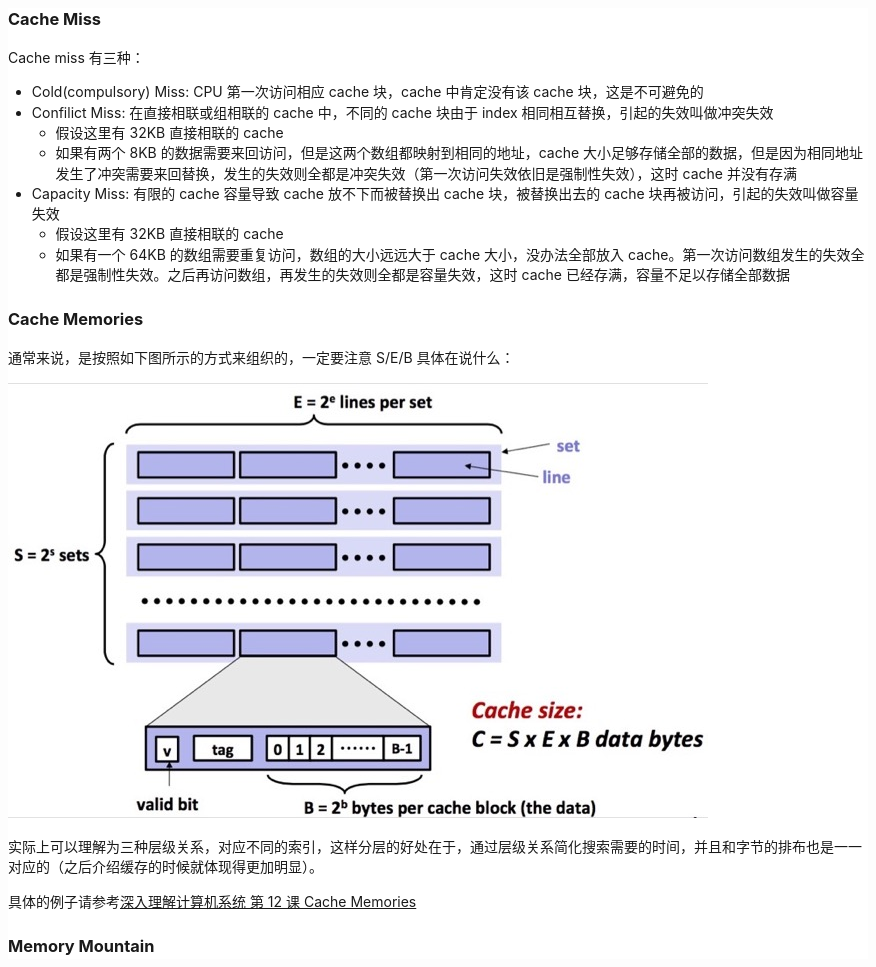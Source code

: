 ### Cache Miss

Cache miss 有三种：

+ Cold(compulsory) Miss: CPU 第一次访问相应 cache 块，cache 中肯定没有该 cache 块，这是不可避免的
+ Confilict Miss: 在直接相联或组相联的 cache 中，不同的 cache 块由于 index 相同相互替换，引起的失效叫做冲突失效
    + 假设这里有 32KB 直接相联的 cache
    + 如果有两个 8KB 的数据需要来回访问，但是这两个数组都映射到相同的地址，cache 大小足够存储全部的数据，但是因为相同地址发生了冲突需要来回替换，发生的失效则全都是冲突失效（第一次访问失效依旧是强制性失效），这时 cache 并没有存满
+ Capacity Miss: 有限的 cache 容量导致 cache 放不下而被替换出 cache 块，被替换出去的 cache 块再被访问，引起的失效叫做容量失效
    + 假设这里有 32KB 直接相联的 cache
    + 如果有一个 64KB 的数组需要重复访问，数组的大小远远大于 cache 大小，没办法全部放入 cache。第一次访问数组发生的失效全都是强制性失效。之后再访问数组，再发生的失效则全都是容量失效，这时 cache 已经存满，容量不足以存储全部数据

### Cache Memories

通常来说，是按照如下图所示的方式来组织的，一定要注意 S/E/B 具体在说什么：

![](/images/14555690389309.jpg)

实际上可以理解为三种层级关系，对应不同的索引，这样分层的好处在于，通过层级关系简化搜索需要的时间，并且和字节的排布也是一一对应的（之后介绍缓存的时候就体现得更加明显）。

具体的例子请参考[深入理解计算机系统 第 12 课 Cache Memories](http://wdxtub.com/2016/02/15/csapp-12/)

### Memory Mountain
